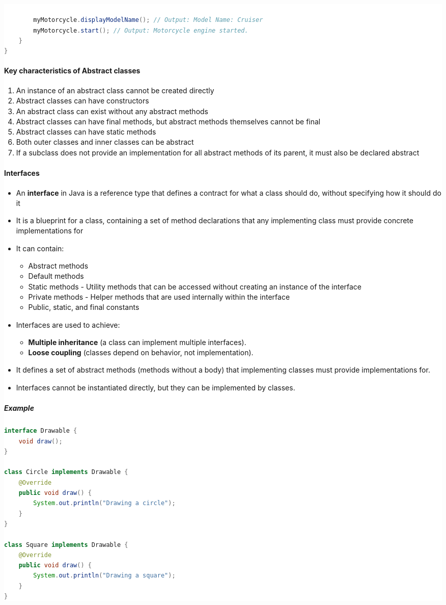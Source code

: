 ```java
		
		myMotorcycle.displayModelName(); // Output: Model Name: Cruiser  
		myMotorcycle.start(); // Output: Motorcycle engine started.  
	}  
}
```

#### **Key characteristics of Abstract classes**

1. An instance of an abstract class cannot be created directly
2. Abstract classes can have constructors
3. An abstract class can exist without any abstract methods
4. Abstract classes can have final methods, but abstract methods themselves cannot be final
5. Abstract classes can have static methods
6. Both outer classes and inner classes can be abstract
7. If a subclass does not provide an implementation for all abstract methods of its parent, it must also be declared abstract

#### **Interfaces**
- An **interface** in Java is a reference type that defines a contract for what a class should do, without specifying how it should do it
- It is a blueprint for a class, containing a set of method declarations that any implementing class must provide concrete implementations for
- It can contain:
    - Abstract methods 
    - Default methods         
    - Static methods - Utility methods that can be accessed without creating an instance of the interface         
    - Private methods - Helper methods that are used internally within the interface
    - Public, static, and final constants
- Interfaces are used to achieve:
    - **Multiple inheritance** (a class can implement multiple interfaces).
    - **Loose coupling** (classes depend on behavior, not implementation).

- It defines a set of abstract methods (methods without a body) that implementing classes must provide implementations for. 
- Interfaces cannot be instantiated directly, but they can be implemented by classes.

##### **Example**
```java
interface Drawable {  
	void draw();  
}  
  
class Circle implements Drawable {  
	@Override  
	public void draw() {  
		System.out.println("Drawing a circle");  
	}  
}  
  
class Square implements Drawable {  
	@Override  
	public void draw() {  
		System.out.println("Drawing a square");  
	}  
}
```
